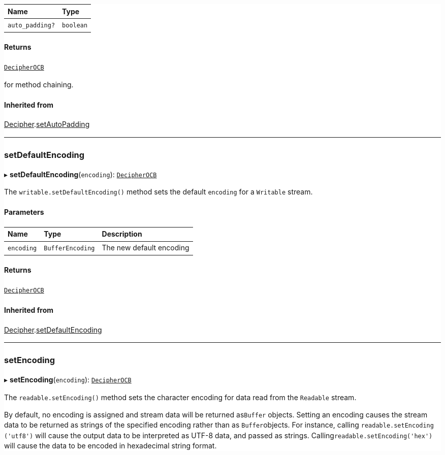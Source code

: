 | Name | Type |
| :------ | :------ |
| `auto_padding?` | `boolean` |

#### Returns

[`DecipherOCB`](https://github.com/oven-sh/bun-types/blob/master/api-docs/interfaces/crypto_.DecipherOCB.md)

for method chaining.

#### Inherited from

[Decipher](https://github.com/oven-sh/bun-types/blob/master/api-docs/classes/crypto_.Decipher.md).[setAutoPadding](https://github.com/oven-sh/bun-types/blob/master/api-docs/classes/crypto_.Decipher.md#setautopadding)

___

### setDefaultEncoding

▸ **setDefaultEncoding**(`encoding`): [`DecipherOCB`](https://github.com/oven-sh/bun-types/blob/master/api-docs/interfaces/crypto_.DecipherOCB.md)

The `writable.setDefaultEncoding()` method sets the default `encoding` for a `Writable` stream.

#### Parameters

| Name | Type | Description |
| :------ | :------ | :------ |
| `encoding` | `BufferEncoding` | The new default encoding |

#### Returns

[`DecipherOCB`](https://github.com/oven-sh/bun-types/blob/master/api-docs/interfaces/crypto_.DecipherOCB.md)

#### Inherited from

[Decipher](https://github.com/oven-sh/bun-types/blob/master/api-docs/classes/crypto_.Decipher.md).[setDefaultEncoding](https://github.com/oven-sh/bun-types/blob/master/api-docs/classes/crypto_.Decipher.md#setdefaultencoding)

___

### setEncoding

▸ **setEncoding**(`encoding`): [`DecipherOCB`](https://github.com/oven-sh/bun-types/blob/master/api-docs/interfaces/crypto_.DecipherOCB.md)

The `readable.setEncoding()` method sets the character encoding for
data read from the `Readable` stream.

By default, no encoding is assigned and stream data will be returned as`Buffer` objects. Setting an encoding causes the stream data
to be returned as strings of the specified encoding rather than as `Buffer`objects. For instance, calling `readable.setEncoding('utf8')` will cause the
output data to be interpreted as UTF-8 data, and passed as strings. Calling`readable.setEncoding('hex')` will cause the data to be encoded in hexadecimal
string format.
